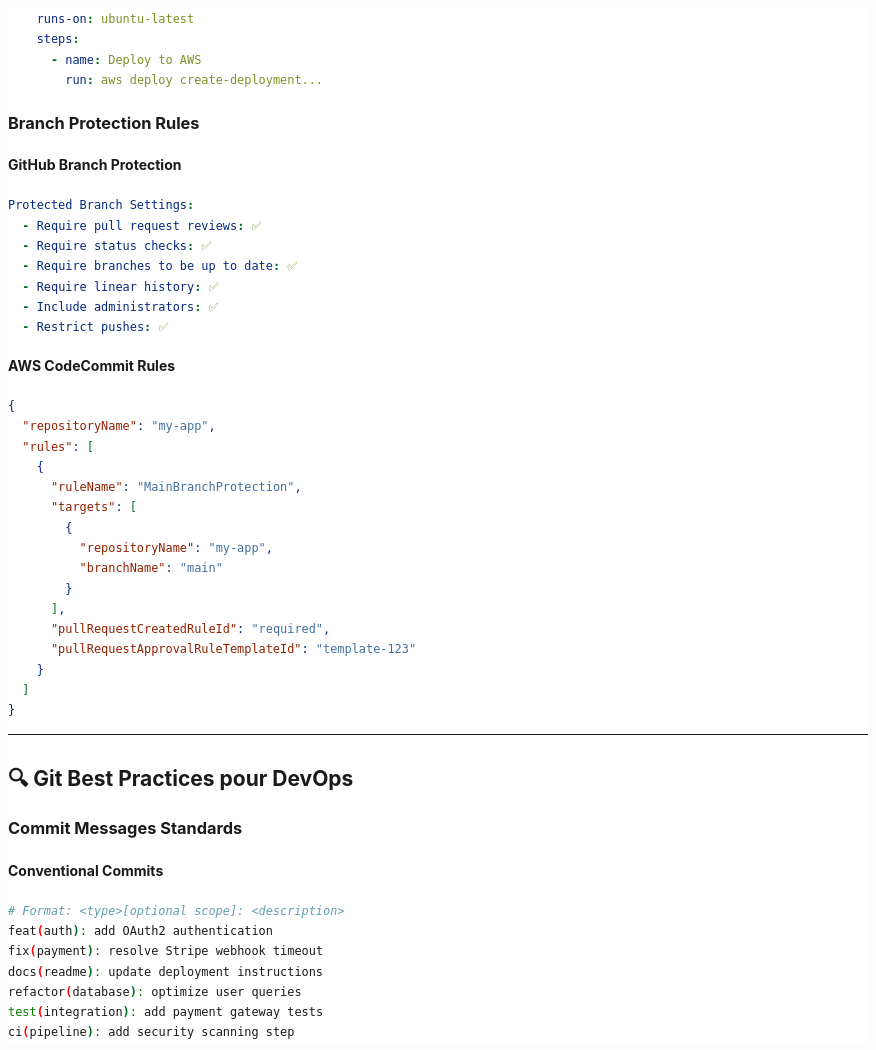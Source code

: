 ```yaml
    runs-on: ubuntu-latest
    steps:
      - name: Deploy to AWS
        run: aws deploy create-deployment...
```

### **Branch Protection Rules**

#### **GitHub Branch Protection**
```yaml
Protected Branch Settings:
  - Require pull request reviews: ✅
  - Require status checks: ✅
  - Require branches to be up to date: ✅
  - Require linear history: ✅
  - Include administrators: ✅
  - Restrict pushes: ✅
```

#### **AWS CodeCommit Rules**
```json
{
  "repositoryName": "my-app",
  "rules": [
    {
      "ruleName": "MainBranchProtection",
      "targets": [
        {
          "repositoryName": "my-app",
          "branchName": "main"
        }
      ],
      "pullRequestCreatedRuleId": "required",
      "pullRequestApprovalRuleTemplateId": "template-123"
    }
  ]
}
```

---

## 🔍 **Git Best Practices pour DevOps**

### **Commit Messages Standards**

#### **Conventional Commits**
```bash
# Format: <type>[optional scope]: <description>
feat(auth): add OAuth2 authentication
fix(payment): resolve Stripe webhook timeout
docs(readme): update deployment instructions
refactor(database): optimize user queries
test(integration): add payment gateway tests
ci(pipeline): add security scanning step
```
